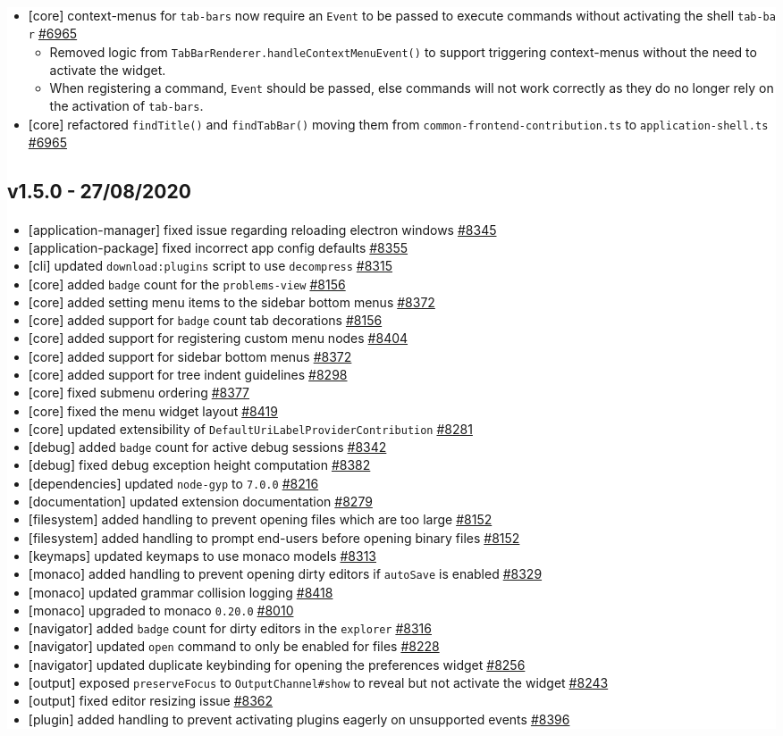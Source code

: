 - [core] context-menus for `tab-bars` now require an `Event` to be passed to execute commands without activating the shell `tab-bar` [#6965](https://github.com/eclipse-theia/theia/pull/6965)
  - Removed logic from `TabBarRenderer.handleContextMenuEvent()` to support triggering context-menus without the need to activate the widget.
  - When registering a command, `Event` should be passed, else commands will not work correctly as they do no longer rely on the activation of `tab-bars`.
- [core] refactored `findTitle()` and `findTabBar()` moving them from `common-frontend-contribution.ts` to `application-shell.ts` [#6965](https://github.com/eclipse-theia/theia/pull/6965)

## v1.5.0 - 27/08/2020

- [application-manager] fixed issue regarding reloading electron windows [#8345](https://github.com/eclipse-theia/theia/pull/8345)
- [application-package] fixed incorrect app config defaults [#8355](https://github.com/eclipse-theia/theia/pull/8355)
- [cli] updated `download:plugins` script to use `decompress` [#8315](https://github.com/eclipse-theia/theia/pull/8315)
- [core] added `badge` count for the `problems-view` [#8156](https://github.com/eclipse-theia/theia/pull/8156)
- [core] added setting menu items to the sidebar bottom menus [#8372](https://github.com/eclipse-theia/theia/pull/8372)
- [core] added support for `badge` count tab decorations [#8156](https://github.com/eclipse-theia/theia/pull/8156)
- [core] added support for registering custom menu nodes [#8404](https://github.com/eclipse-theia/theia/pull/8404)
- [core] added support for sidebar bottom menus [#8372](https://github.com/eclipse-theia/theia/pull/8372)
- [core] added support for tree indent guidelines [#8298](https://github.com/eclipse-theia/theia/pull/8298)
- [core] fixed submenu ordering [#8377](https://github.com/eclipse-theia/theia/pull/8377)
- [core] fixed the menu widget layout [#8419](https://github.com/eclipse-theia/theia/pull/8419)
- [core] updated extensibility of `DefaultUriLabelProviderContribution` [#8281](https://github.com/eclipse-theia/theia/pull/8281)
- [debug] added `badge` count for active debug sessions [#8342](https://github.com/eclipse-theia/theia/pull/8342)
- [debug] fixed debug exception height computation [#8382](https://github.com/eclipse-theia/theia/pull/8382)
- [dependencies] updated `node-gyp` to `7.0.0` [#8216](https://github.com/eclipse-theia/theia/pull/8216)
- [documentation] updated extension documentation [#8279](https://github.com/eclipse-theia/theia/pull/8279)
- [filesystem] added handling to prevent opening files which are too large [#8152](https://github.com/eclipse-theia/theia/pull/8152)
- [filesystem] added handling to prompt end-users before opening binary files [#8152](https://github.com/eclipse-theia/theia/pull/8152)
- [keymaps] updated keymaps to use monaco models [#8313](https://github.com/eclipse-theia/theia/pull/8313)
- [monaco] added handling to prevent opening dirty editors if `autoSave` is enabled [#8329](https://github.com/eclipse-theia/theia/pull/8329)
- [monaco] updated grammar collision logging [#8418](https://github.com/eclipse-theia/theia/pull/8418)
- [monaco] upgraded to monaco `0.20.0` [#8010](https://github.com/eclipse-theia/theia/pull/8010)
- [navigator] added `badge` count for dirty editors in the `explorer` [#8316](https://github.com/eclipse-theia/theia/pull/8316)
- [navigator] updated `open` command to only be enabled for files [#8228](https://github.com/eclipse-theia/theia/pull/8228)
- [navigator] updated duplicate keybinding for opening the preferences widget [#8256](https://github.com/eclipse-theia/theia/pull/8256)
- [output] exposed `preserveFocus` to `OutputChannel#show` to reveal but not activate the widget [#8243](https://github.com/eclipse-theia/theia/pull/8243)
- [output] fixed editor resizing issue [#8362](https://github.com/eclipse-theia/theia/pull/8362)
- [plugin] added handling to prevent activating plugins eagerly on unsupported events [#8396](https://github.com/eclipse-theia/theia/pull/8396)